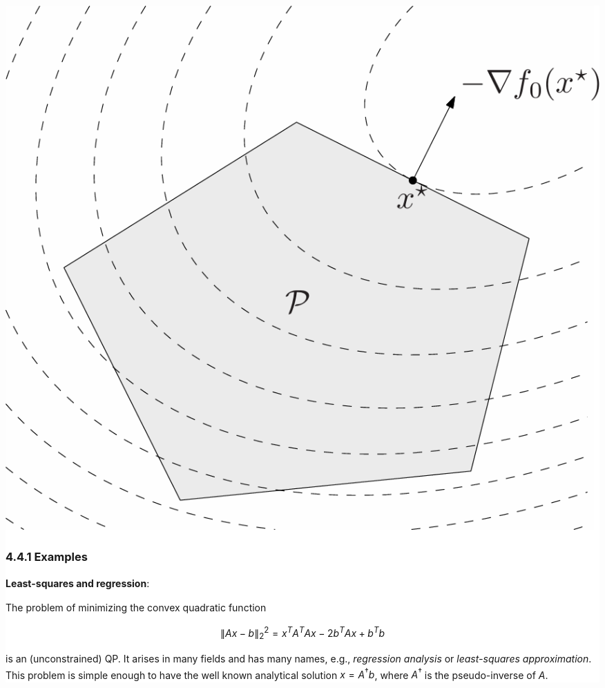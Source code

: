 ![Fig. 5. Geometric illustration of QP.](/assets/images/2024-02-27-convex-optimization-chapter4/2024-02-24-09-52-58.png)

### 4.4.1 Examples

**Least-squares and regression**:

The problem of minimizing the convex quadratic function

$$
\lVert Ax-b\rVert _2^2=x^TA^TAx-2b^TAx+b^Tb
$$

is an (unconstrained) QP. It arises in many fields and has many names, e.g., _regression analysis_ or _least-squares approximation_. This problem is simple enough to have the well known analytical solution $x=A^\dag b$, where $A^\dag$ is the pseudo-inverse of $A$.
